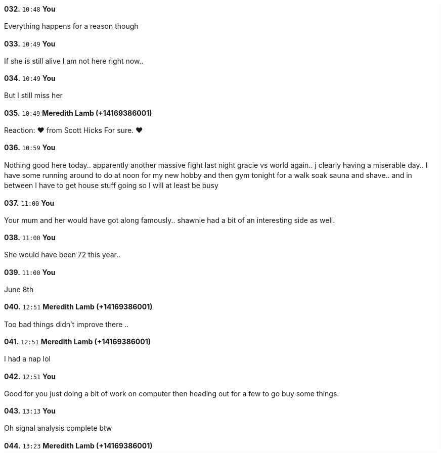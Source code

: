 **032.** `10:48` **You**

Everything happens for a reason though


**033.** `10:49` **You**

If she is still alive I am not here right now\.\.


**034.** `10:49` **You**

But I still miss her


**035.** `10:49` **Meredith Lamb (+14169386001)**

Reaction: ❤️ from Scott Hicks
For sure\. ❤️


**036.** `10:59` **You**

Nothing good here today\.\. apparently another massive fight last night gracie vs world again\.\. j clearly having a miserable day\.\. I have some running around to do at noon for my new hobby and then gym tonight for a walk soak sauna and shave\.\. and in between I have to get house stuff going so I will at least be busy


**037.** `11:00` **You**

Your mum and her would have got along famously\.\. shawnie had a bit of an interesting side as well\.


**038.** `11:00` **You**

She would have been 72 this year\.\.


**039.** `11:00` **You**

June 8th


**040.** `12:51` **Meredith Lamb (+14169386001)**

Too bad things didn’t improve there \.\.


**041.** `12:51` **Meredith Lamb (+14169386001)**

I had a nap lol


**042.** `12:51` **You**

Good for you just doing a bit of work on computer then heading out for a few to go buy some things\.


**043.** `13:13` **You**

Oh signal analysis complete btw


**044.** `13:23` **Meredith Lamb (+14169386001)**
